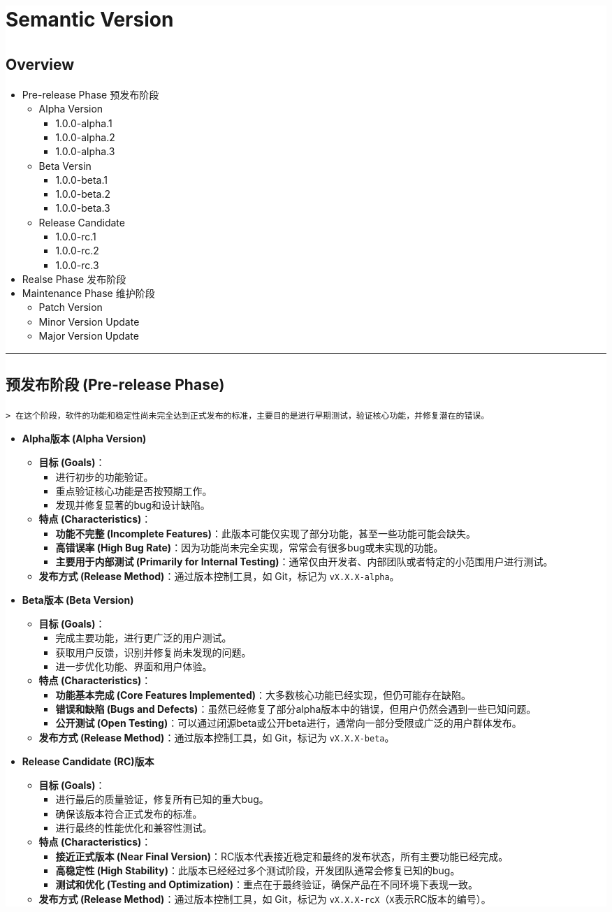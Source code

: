 # Semantic Version
## Overview
- Pre-release Phase 预发布阶段
    - Alpha Version
        - 1.0.0-alpha.1
        - 1.0.0-alpha.2
        - 1.0.0-alpha.3
    - Beta Versin
        - 1.0.0-beta.1
        - 1.0.0-beta.2
        - 1.0.0-beta.3
    - Release Candidate
        - 1.0.0-rc.1
        - 1.0.0-rc.2
        - 1.0.0-rc.3
- Realse Phase  发布阶段
- Maintenance Phase  维护阶段
    - Patch Version
    - Minor Version Update
    - Major Version Update
---
##  **预发布阶段 (Pre-release Phase)**

    > 在这个阶段，软件的功能和稳定性尚未完全达到正式发布的标准，主要目的是进行早期测试，验证核心功能，并修复潜在的错误。

- **Alpha版本 (Alpha Version)**
    - **目标 (Goals)**：
        - 进行初步的功能验证。
        - 重点验证核心功能是否按预期工作。
        - 发现并修复显著的bug和设计缺陷。
    - **特点 (Characteristics)**：
        - **功能不完整 (Incomplete Features)**：此版本可能仅实现了部分功能，甚至一些功能可能会缺失。
        - **高错误率 (High Bug Rate)**：因为功能尚未完全实现，常常会有很多bug或未实现的功能。
        - **主要用于内部测试 (Primarily for Internal Testing)**：通常仅由开发者、内部团队或者特定的小范围用户进行测试。
    - **发布方式 (Release Method)**：通过版本控制工具，如 Git，标记为 `vX.X.X-alpha`。

- **Beta版本 (Beta Version)**
    - **目标 (Goals)**：
        - 完成主要功能，进行更广泛的用户测试。
        - 获取用户反馈，识别并修复尚未发现的问题。
        - 进一步优化功能、界面和用户体验。
    - **特点 (Characteristics)**：
        - **功能基本完成 (Core Features Implemented)**：大多数核心功能已经实现，但仍可能存在缺陷。
        - **错误和缺陷 (Bugs and Defects)**：虽然已经修复了部分alpha版本中的错误，但用户仍然会遇到一些已知问题。
        - **公开测试 (Open Testing)**：可以通过闭源beta或公开beta进行，通常向一部分受限或广泛的用户群体发布。
    - **发布方式 (Release Method)**：通过版本控制工具，如 Git，标记为 `vX.X.X-beta`。

- **Release Candidate (RC)版本**
    - **目标 (Goals)**：
        - 进行最后的质量验证，修复所有已知的重大bug。
        - 确保该版本符合正式发布的标准。
        - 进行最终的性能优化和兼容性测试。
    - **特点 (Characteristics)**：
        - **接近正式版本 (Near Final Version)**：RC版本代表接近稳定和最终的发布状态，所有主要功能已经完成。
        - **高稳定性 (High Stability)**：此版本已经经过多个测试阶段，开发团队通常会修复已知的bug。
        - **测试和优化 (Testing and Optimization)**：重点在于最终验证，确保产品在不同环境下表现一致。
    - **发布方式 (Release Method)**：通过版本控制工具，如 Git，标记为 `vX.X.X-rcX`（`X`表示RC版本的编号）。
